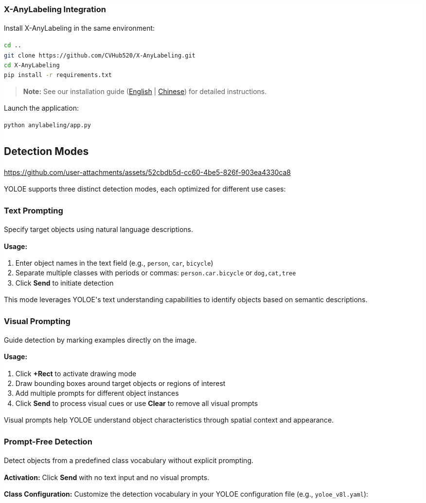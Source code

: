 ### X-AnyLabeling Integration

Install X-AnyLabeling in the same environment:

```bash
cd ..
git clone https://github.com/CVHub520/X-AnyLabeling.git
cd X-AnyLabeling
pip install -r requirements.txt
```

> **Note:** See our installation guide ([English](../../../docs/en/get_started.md) | [Chinese](../../../docs/zh_cn/get_started.md)) for detailed instructions.

Launch the application:

```bash
python anylabeling/app.py
```

## Detection Modes

https://github.com/user-attachments/assets/52cbdb5d-cc60-4be5-826f-903ea4330ca8

YOLOE supports three distinct detection modes, each optimized for different use cases:

### Text Prompting

Specify target objects using natural language descriptions.

**Usage:**
1. Enter object names in the text field (e.g., `person`, `car`, `bicycle`)
2. Separate multiple classes with periods or commas: `person.car.bicycle` or `dog,cat,tree`
3. Click **Send** to initiate detection

This mode leverages YOLOE's text understanding capabilities to identify objects based on semantic descriptions.

### Visual Prompting

Guide detection by marking examples directly on the image.

**Usage:**
1. Click **+Rect** to activate drawing mode
2. Draw bounding boxes around target objects or regions of interest
3. Add multiple prompts for different object instances
4. Click **Send** to process visual cues or use **Clear** to remove all visual prompts

Visual prompts help YOLOE understand object characteristics through spatial context and appearance.

### Prompt-Free Detection

Detect objects from a predefined class vocabulary without explicit prompting.

**Activation:** Click **Send** with no text input and no visual prompts.

**Class Configuration:** Customize the detection vocabulary in your YOLOE configuration file (e.g., `yoloe_v8l.yaml`):
